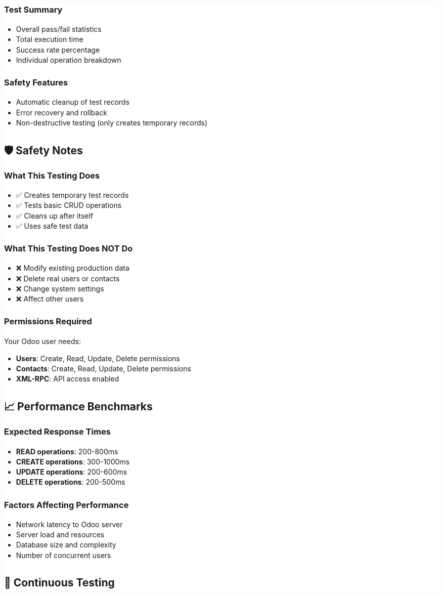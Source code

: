 ### Test Summary
- Overall pass/fail statistics
- Total execution time
- Success rate percentage
- Individual operation breakdown

### Safety Features
- Automatic cleanup of test records
- Error recovery and rollback
- Non-destructive testing (only creates temporary records)

## 🛡️ Safety Notes

### What This Testing Does
- ✅ Creates temporary test records
- ✅ Tests basic CRUD operations
- ✅ Cleans up after itself
- ✅ Uses safe test data

### What This Testing Does NOT Do
- ❌ Modify existing production data
- ❌ Delete real users or contacts
- ❌ Change system settings
- ❌ Affect other users

### Permissions Required
Your Odoo user needs:
- **Users**: Create, Read, Update, Delete permissions
- **Contacts**: Create, Read, Update, Delete permissions
- **XML-RPC**: API access enabled

## 📈 Performance Benchmarks

### Expected Response Times
- **READ operations**: 200-800ms
- **CREATE operations**: 300-1000ms
- **UPDATE operations**: 200-600ms
- **DELETE operations**: 200-500ms

### Factors Affecting Performance
- Network latency to Odoo server
- Server load and resources
- Database size and complexity
- Number of concurrent users

## 🔄 Continuous Testing
